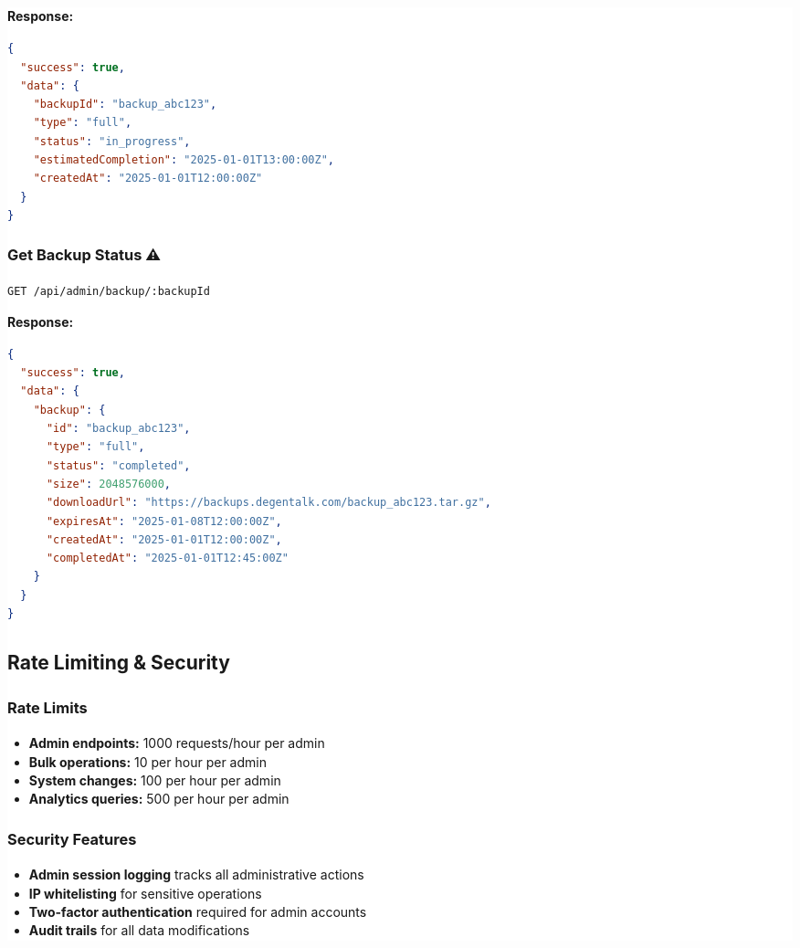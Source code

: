 **Response:**
```json
{
  "success": true,
  "data": {
    "backupId": "backup_abc123",
    "type": "full",
    "status": "in_progress",
    "estimatedCompletion": "2025-01-01T13:00:00Z",
    "createdAt": "2025-01-01T12:00:00Z"
  }
}
```

### Get Backup Status ⚠️
```http
GET /api/admin/backup/:backupId
```

**Response:**
```json
{
  "success": true,
  "data": {
    "backup": {
      "id": "backup_abc123",
      "type": "full",
      "status": "completed",
      "size": 2048576000,
      "downloadUrl": "https://backups.degentalk.com/backup_abc123.tar.gz",
      "expiresAt": "2025-01-08T12:00:00Z",
      "createdAt": "2025-01-01T12:00:00Z",
      "completedAt": "2025-01-01T12:45:00Z"
    }
  }
}
```

## Rate Limiting & Security

### Rate Limits
- **Admin endpoints:** 1000 requests/hour per admin
- **Bulk operations:** 10 per hour per admin
- **System changes:** 100 per hour per admin
- **Analytics queries:** 500 per hour per admin

### Security Features
- **Admin session logging** tracks all administrative actions
- **IP whitelisting** for sensitive operations
- **Two-factor authentication** required for admin accounts
- **Audit trails** for all data modifications
